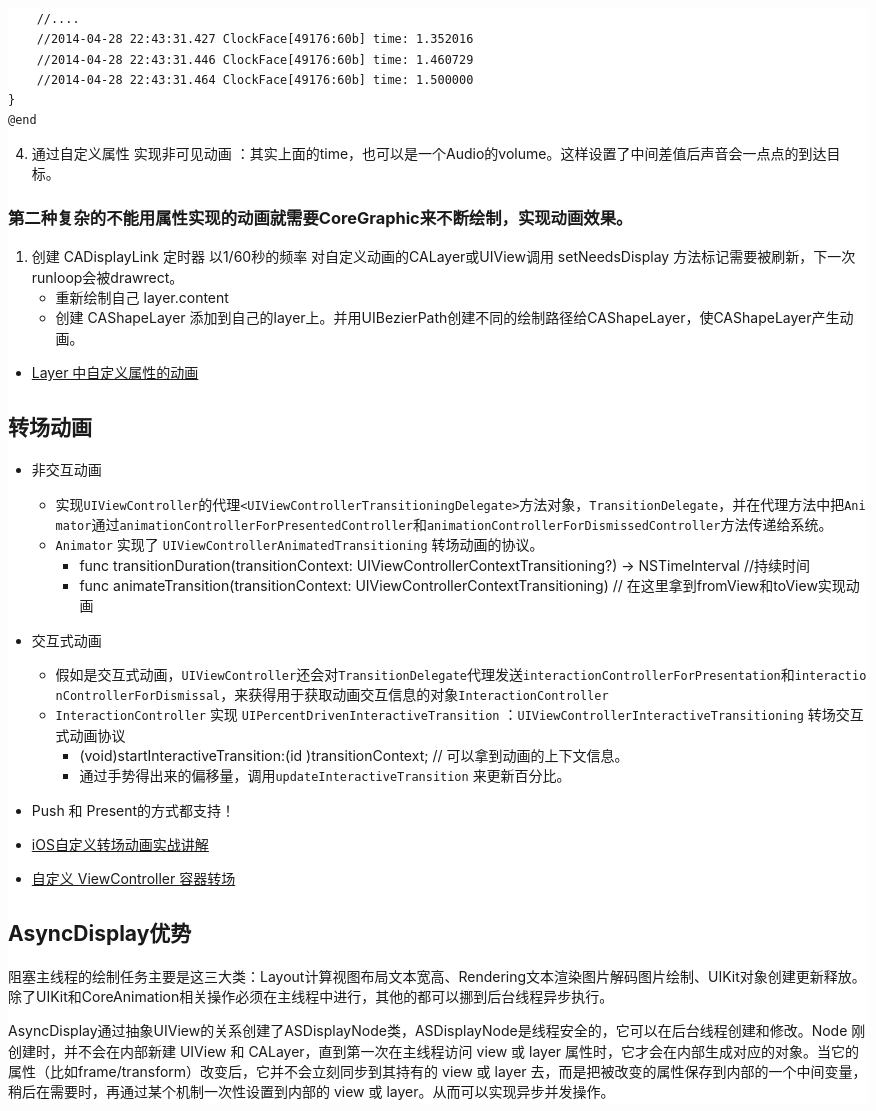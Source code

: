 ```
    //....
    //2014-04-28 22:43:31.427 ClockFace[49176:60b] time: 1.352016
    //2014-04-28 22:43:31.446 ClockFace[49176:60b] time: 1.460729
    //2014-04-28 22:43:31.464 ClockFace[49176:60b] time: 1.500000
}
@end

```
	
4. 通过自定义属性 实现非可见动画 ：其实上面的time，也可以是一个Audio的volume。这样设置了中间差值后声音会一点点的到达目标。

### 第二种复杂的不能用属性实现的动画就需要CoreGraphic来不断绘制，实现动画效果。

1. 创建 CADisplayLink 定时器 以1/60秒的频率 对自定义动画的CALayer或UIView调用 setNeedsDisplay 方法标记需要被刷新，下一次runloop会被drawrect。
	+ 重新绘制自己 layer.content 
	+ 创建 CAShapeLayer 添加到自己的layer上。并用UIBezierPath创建不同的绘制路径给CAShapeLayer，使CAShapeLayer产生动画。



+ [Layer 中自定义属性的动画](https://objccn.io/issue-12-2/)

## 转场动画
+ 非交互动画
	+ 实现`UIViewController`的代理`<UIViewControllerTransitioningDelegate>`方法对象，`TransitionDelegate`，并在代理方法中把`Animator`通过`animationControllerForPresentedController`和`animationControllerForDismissedController`方法传递给系统。
	+ `Animator` 实现了 `UIViewControllerAnimatedTransitioning` 转场动画的协议。
		+ func transitionDuration(transitionContext: UIViewControllerContextTransitioning?) -> NSTimeInterval  //持续时间
		+ func animateTransition(transitionContext: UIViewControllerContextTransitioning)	// 在这里拿到fromView和toView实现动画

+ 交互式动画
	+ 假如是交互式动画，`UIViewController`还会对`TransitionDelegate`代理发送`interactionControllerForPresentation`和`interactionControllerForDismissal`，来获得用于获取动画交互信息的对象`InteractionController`
	+ `InteractionController` 实现 `UIPercentDrivenInteractiveTransition` ：`UIViewControllerInteractiveTransitioning` 转场交互式动画协议
		+ (void)startInteractiveTransition:(id <UIViewControllerContextTransitioning>)transitionContext; // 可以拿到动画的上下文信息。
		+ 通过手势得出来的偏移量，调用`updateInteractiveTransition` 来更新百分比。

+ Push 和 Present的方式都支持！
+ [iOS自定义转场动画实战讲解](https://bestswifter.com/custom-transition-animation/)
+ [自定义 ViewController 容器转场](https://bestswifter.com/custom-transition-animation/)
## AsyncDisplay优势

阻塞主线程的绘制任务主要是这三大类：Layout计算视图布局文本宽高、Rendering文本渲染图片解码图片绘制、UIKit对象创建更新释放。除了UIKit和CoreAnimation相关操作必须在主线程中进行，其他的都可以挪到后台线程异步执行。

AsyncDisplay通过抽象UIView的关系创建了ASDisplayNode类，ASDisplayNode是线程安全的，它可以在后台线程创建和修改。Node 刚创建时，并不会在内部新建 UIView 和 CALayer，直到第一次在主线程访问 view 或 layer 属性时，它才会在内部生成对应的对象。当它的属性（比如frame/transform）改变后，它并不会立刻同步到其持有的 view 或 layer 去，而是把被改变的属性保存到内部的一个中间变量，稍后在需要时，再通过某个机制一次性设置到内部的 view 或 layer。从而可以实现异步并发操作。
